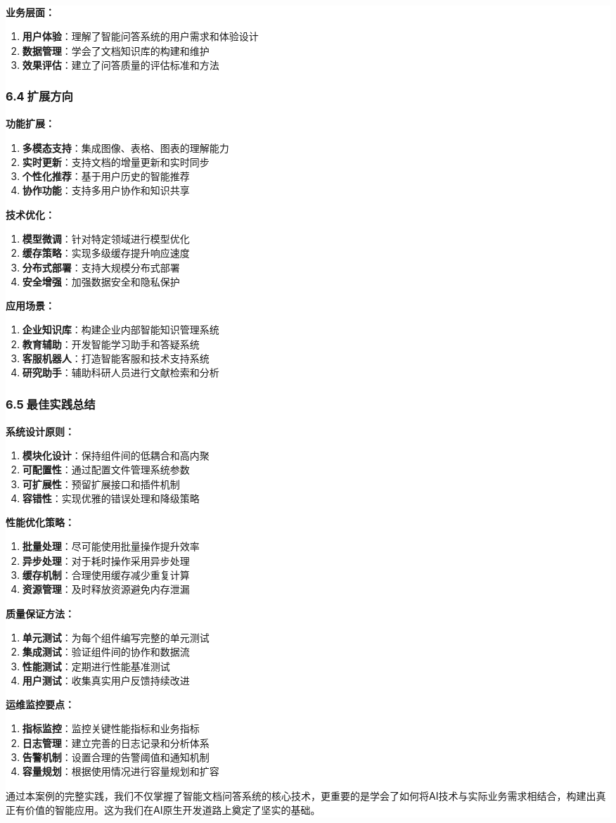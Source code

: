 **业务层面：**
1. **用户体验**：理解了智能问答系统的用户需求和体验设计
2. **数据管理**：学会了文档知识库的构建和维护
3. **效果评估**：建立了问答质量的评估标准和方法

### 6.4 扩展方向

**功能扩展：**
1. **多模态支持**：集成图像、表格、图表的理解能力
2. **实时更新**：支持文档的增量更新和实时同步
3. **个性化推荐**：基于用户历史的智能推荐
4. **协作功能**：支持多用户协作和知识共享

**技术优化：**
1. **模型微调**：针对特定领域进行模型优化
2. **缓存策略**：实现多级缓存提升响应速度
3. **分布式部署**：支持大规模分布式部署
4. **安全增强**：加强数据安全和隐私保护

**应用场景：**
1. **企业知识库**：构建企业内部智能知识管理系统
2. **教育辅助**：开发智能学习助手和答疑系统
3. **客服机器人**：打造智能客服和技术支持系统
4. **研究助手**：辅助科研人员进行文献检索和分析

### 6.5 最佳实践总结

**系统设计原则：**
1. **模块化设计**：保持组件间的低耦合和高内聚
2. **可配置性**：通过配置文件管理系统参数
3. **可扩展性**：预留扩展接口和插件机制
4. **容错性**：实现优雅的错误处理和降级策略

**性能优化策略：**
1. **批量处理**：尽可能使用批量操作提升效率
2. **异步处理**：对于耗时操作采用异步处理
3. **缓存机制**：合理使用缓存减少重复计算
4. **资源管理**：及时释放资源避免内存泄漏

**质量保证方法：**
1. **单元测试**：为每个组件编写完整的单元测试
2. **集成测试**：验证组件间的协作和数据流
3. **性能测试**：定期进行性能基准测试
4. **用户测试**：收集真实用户反馈持续改进

**运维监控要点：**
1. **指标监控**：监控关键性能指标和业务指标
2. **日志管理**：建立完善的日志记录和分析体系
3. **告警机制**：设置合理的告警阈值和通知机制
4. **容量规划**：根据使用情况进行容量规划和扩容

通过本案例的完整实践，我们不仅掌握了智能文档问答系统的核心技术，更重要的是学会了如何将AI技术与实际业务需求相结合，构建出真正有价值的智能应用。这为我们在AI原生开发道路上奠定了坚实的基础。